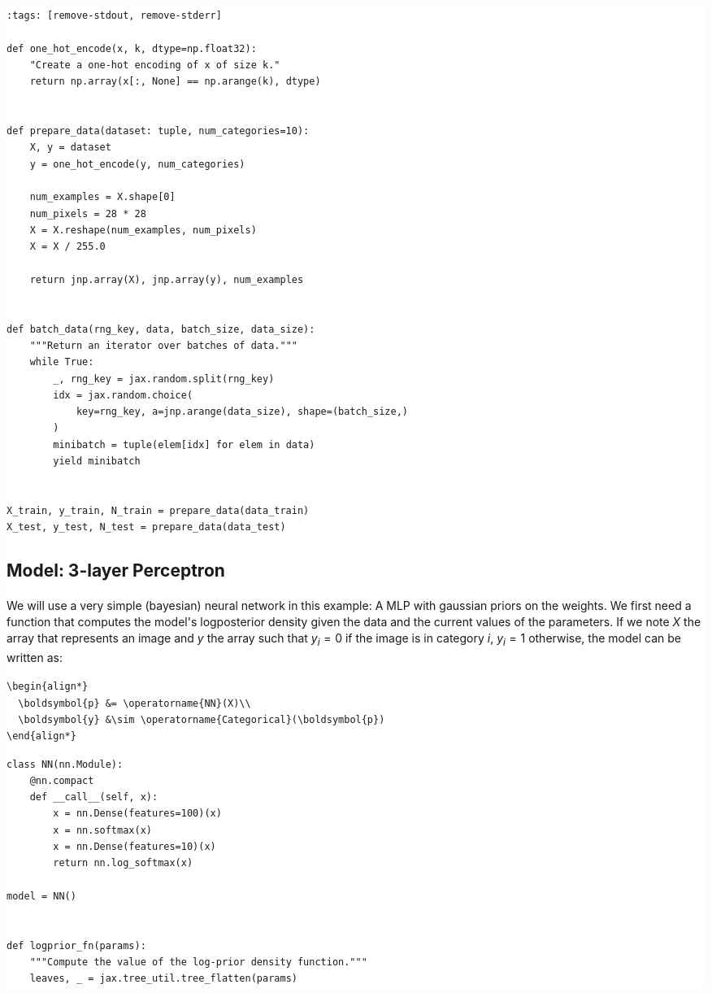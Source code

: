 ```{code-cell} ipython3
:tags: [remove-stdout, remove-stderr]

def one_hot_encode(x, k, dtype=np.float32):
    "Create a one-hot encoding of x of size k."
    return np.array(x[:, None] == np.arange(k), dtype)


def prepare_data(dataset: tuple, num_categories=10):
    X, y = dataset
    y = one_hot_encode(y, num_categories)

    num_examples = X.shape[0]
    num_pixels = 28 * 28
    X = X.reshape(num_examples, num_pixels)
    X = X / 255.0

    return jnp.array(X), jnp.array(y), num_examples


def batch_data(rng_key, data, batch_size, data_size):
    """Return an iterator over batches of data."""
    while True:
        _, rng_key = jax.random.split(rng_key)
        idx = jax.random.choice(
            key=rng_key, a=jnp.arange(data_size), shape=(batch_size,)
        )
        minibatch = tuple(elem[idx] for elem in data)
        yield minibatch


X_train, y_train, N_train = prepare_data(data_train)
X_test, y_test, N_test = prepare_data(data_test)
```

## Model: 3-layer Perceptron

We will use a very simple (bayesian) neural network in this example: A MLP with gaussian priors on the weights. We first need a function that computes the model's logposterior density given the data and the current values of the parameters. If we note $X$ the array that represents an image and $y$ the array such that $y_i = 0$  if the image is in category $i$, $y_i=1$ otherwise, the model can be written as:

```{math}
\begin{align*}
  \boldsymbol{p} &= \operatorname{NN}(X)\\
  \boldsymbol{y} &\sim \operatorname{Categorical}(\boldsymbol{p})
\end{align*}
```

```{code-cell} ipython3
class NN(nn.Module):
    @nn.compact
    def __call__(self, x):
        x = nn.Dense(features=100)(x)
        x = nn.softmax(x)
        x = nn.Dense(features=10)(x)
        return nn.log_softmax(x)

model = NN()


def logprior_fn(params):
    """Compute the value of the log-prior density function."""
    leaves, _ = jax.tree_util.tree_flatten(params)
```